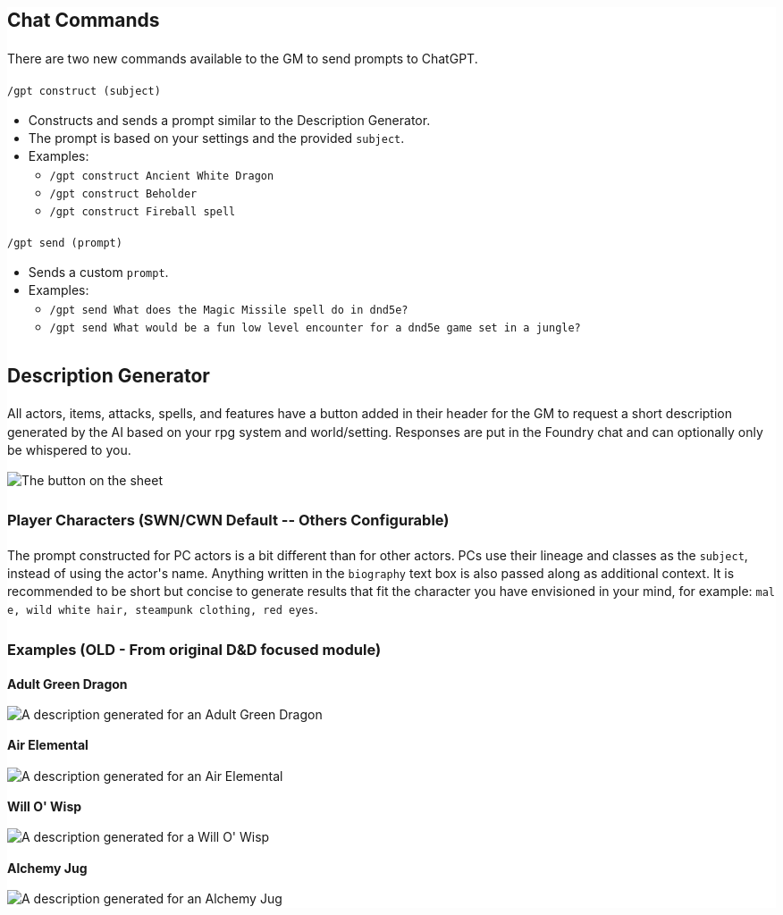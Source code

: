 ## Chat Commands
There are two new commands available to the GM to send prompts to ChatGPT.

```
/gpt construct (subject)
```
- Constructs and sends a prompt similar to the Description Generator.
- The prompt is based on your settings and the provided `subject`.
- Examples:
  - `/gpt construct Ancient White Dragon`
  - `/gpt construct Beholder`
  - `/gpt construct Fireball spell`

```
/gpt send (prompt)
```
- Sends a custom `prompt`.
- Examples:
  - `/gpt send What does the Magic Missile spell do in dnd5e?`
  - `/gpt send What would be a fun low level encounter for a dnd5e game set in a jungle?`

## Description Generator
All actors, items, attacks, spells, and features have a button added in their header for the GM to request a short description generated by the AI based on your rpg system and world/setting. Responses are put in the Foundry chat and can optionally only be whispered to you.

![The button on the sheet](https://raw.githubusercontent.com/PepijnMC/FoundryVTT-AI-Description-Generator/main/media/Button.png)

### Player Characters (SWN/CWN Default -- Others Configurable)
The prompt constructed for PC actors is a bit different than for other actors. PCs use their lineage and classes as the `subject`, instead of using the actor's name. Anything written in the `biography` text box is also passed along as additional context. It is recommended to be short but concise to generate results that fit the character you have envisioned in your mind, for example: `male, wild white hair, steampunk clothing, red eyes`.

### Examples (OLD - From original D&D focused module)
**Adult Green Dragon**

![A description generated for an Adult Green Dragon](https://github.com/PepijnMC/FoundryVTT-AI-Description-Generator/blob/main/media/Adult%20Green%20Dragon%20Description.png?raw=true)

**Air Elemental**

![A description generated for an Air Elemental](https://github.com/PepijnMC/FoundryVTT-AI-Description-Generator/blob/main/media/Air%20Elemental%20Description.png?raw=true)

**Will O' Wisp**

![A description generated for a Will O' Wisp](https://github.com/PepijnMC/FoundryVTT-AI-Description-Generator/blob/main/media/Will%20O'%20Wisp%20Description.png?raw=true)

**Alchemy Jug**

![A description generated for an Alchemy Jug](https://github.com/PepijnMC/FoundryVTT-AI-Description-Generator/blob/main/media/Alchemy%20Jug%20Description.png?raw=true)
